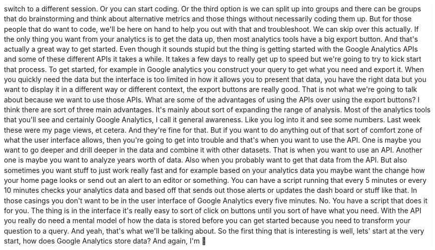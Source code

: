 


switch to a different session.  Or you can start coding.  Or the third
option is we can split up into groups and there can be groups that do
brainstorming and think about alternative metrics and those things
without necessarily coding them up.
But for those people that do want to code, we'll be here on hand
to help you out with that and troubleshoot.
We can skip over this actually.  If the only thing you want from
your analytics is to get the data up, then most analytics tools have a
big export button.  And that's actually a great way to get started.
Even though it sounds stupid but the thing is getting started with the
Google Analytics APIs and some of these different APIs it takes a
while.  It takes a few days to really get up to speed but we're going
to try to kick start that process.
To get started, for example in Google analytics you construct
your query to get what you need and export it.  When you quickly need
the data but the interface is too limited in how it allows you to
present that data, you have the right data but you want to display it
in a different way or different context, the export buttons are really
good.
That is not what we're going to talk about because we want to use
those APIs.
What are some of the advantages of using the APIs over using the
export buttons?  I think there are sort of three main advantages.
It's mainly about sort of expanding the range of analysis.  Most of
the analytics tools that you'll see and certainly Google Analytics, I
call it general awareness.  Like you log into it and see some numbers.
Last week these were my page views, et cetera.  And they're fine for
that.  But if you want to do anything out of that sort of comfort zone
of what the user interface allows, then you're going to get into
trouble and that's when you want to use the API.
One is maybe you want to go deeper and drill deeper in the data
and combine it with other datasets.  That is when you want to use an
API.  Another one is maybe you want to analyze years worth of data.
Also when you probably want to get that data from the API.  But also
sometimes you want stuff to just work really fast and for example
based on your analytics data you maybe want the change how your home
page looks or send out an alert to an editor or something.  You can
have a script running that every 5 minutes or every 10 minutes checks
your analytics data and based off that sends out those alerts or
updates the dash board or stuff like that.
In those casings you don't want to be in the user interface of
Google Analytics every five minutes.  No.  You have a script that does
it for you.
The thing is in the interface it's really easy to sort of click
on buttons until you sort of have what you need.  With the API you
really do need a mental model of how the data is stored before you can
get started because you need to transform your question to a query.
And yeah, that's what we'll be talking about.
So the first thing that is interesting is well, lets' start at
the very start, how does Google Analytics store data?  And again, I'm
